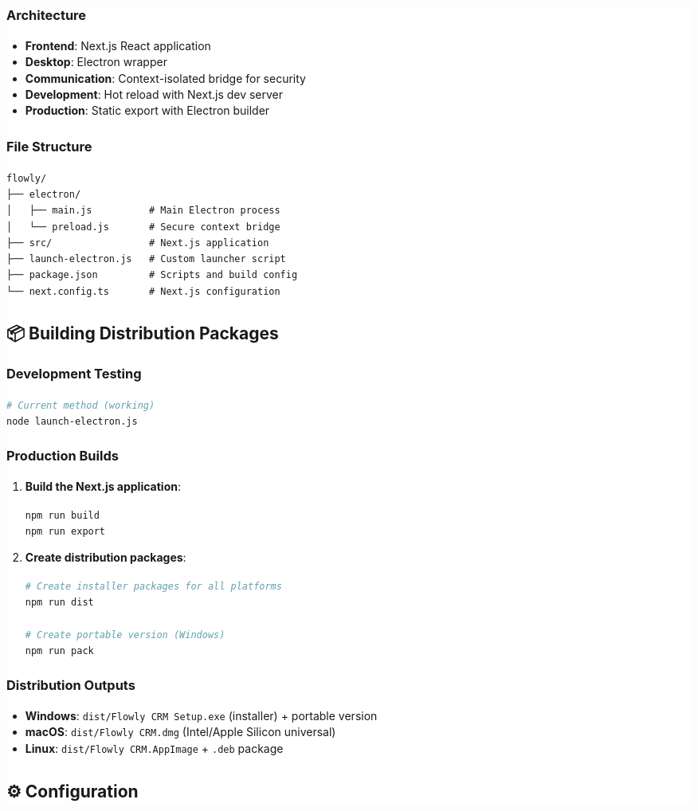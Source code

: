 ### Architecture
- **Frontend**: Next.js React application
- **Desktop**: Electron wrapper
- **Communication**: Context-isolated bridge for security
- **Development**: Hot reload with Next.js dev server
- **Production**: Static export with Electron builder

### File Structure
```
flowly/
├── electron/
│   ├── main.js          # Main Electron process
│   └── preload.js       # Secure context bridge
├── src/                 # Next.js application
├── launch-electron.js   # Custom launcher script
├── package.json         # Scripts and build config
└── next.config.ts       # Next.js configuration
```

## 📦 Building Distribution Packages

### Development Testing
```bash
# Current method (working)
node launch-electron.js
```

### Production Builds

1. **Build the Next.js application**:
   ```bash
   npm run build
   npm run export
   ```

2. **Create distribution packages**:
   ```bash
   # Create installer packages for all platforms
   npm run dist

   # Create portable version (Windows)
   npm run pack
   ```

### Distribution Outputs
- **Windows**: `dist/Flowly CRM Setup.exe` (installer) + portable version
- **macOS**: `dist/Flowly CRM.dmg` (Intel/Apple Silicon universal)
- **Linux**: `dist/Flowly CRM.AppImage` + `.deb` package

## ⚙️ Configuration
